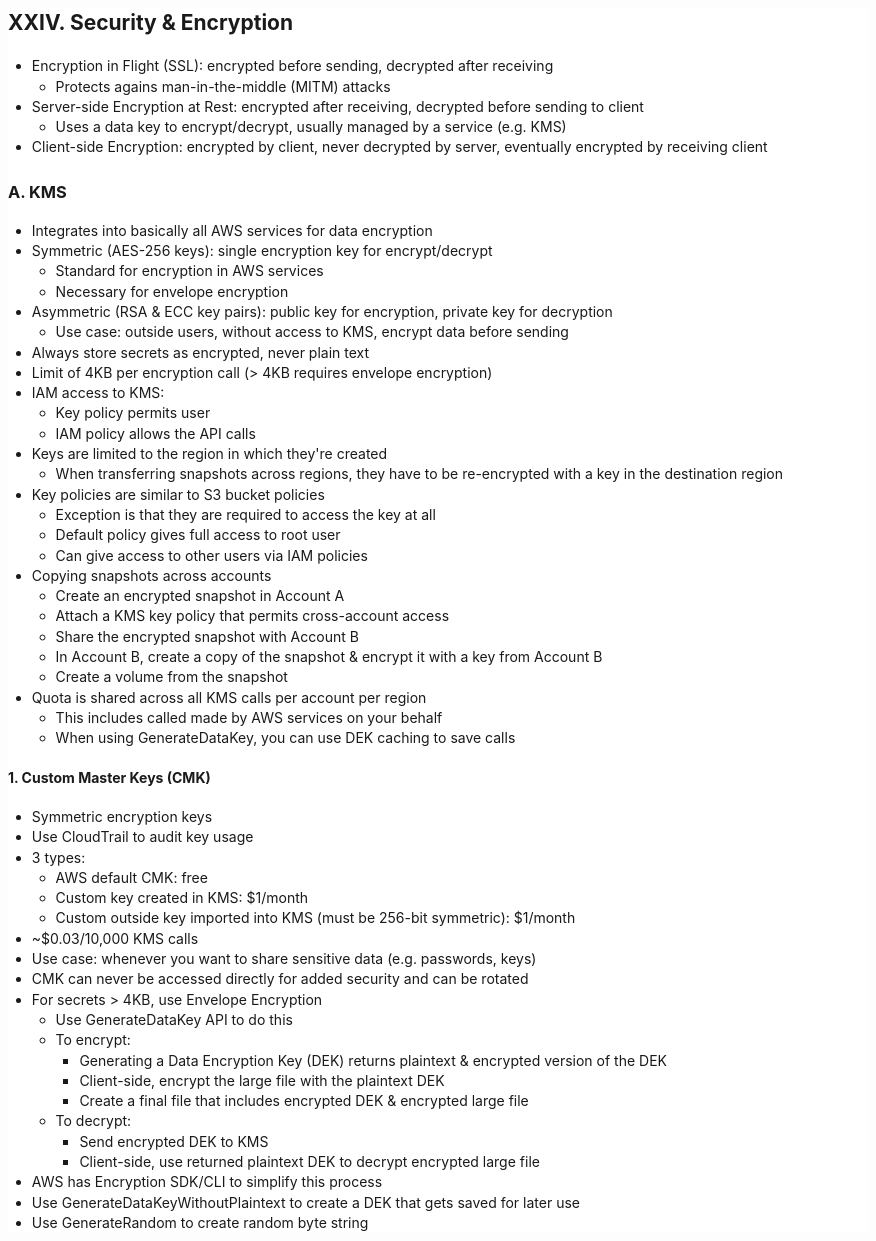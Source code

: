 ## XXIV. Security & Encryption

- Encryption in Flight (SSL): encrypted before sending, decrypted after receiving
  - Protects agains man-in-the-middle (MITM) attacks
- Server-side Encryption at Rest: encrypted after receiving, decrypted before sending to client
  - Uses a data key to encrypt/decrypt, usually managed by a service (e.g. KMS)
- Client-side Encryption: encrypted by client, never decrypted by server, eventually encrypted by receiving client

### A. KMS

- Integrates into basically all AWS services for data encryption
- Symmetric (AES-256 keys): single encryption key for encrypt/decrypt
  - Standard for encryption in AWS services
  - Necessary for envelope encryption
- Asymmetric (RSA & ECC key pairs): public key for encryption, private key for decryption
  - Use case: outside users, without access to KMS, encrypt data before sending
- Always store secrets as encrypted, never plain text
- Limit of 4KB per encryption call (> 4KB requires envelope encryption)
- IAM access to KMS:
  - Key policy permits user
  - IAM policy allows the API calls
- Keys are limited to the region in which they're created
  - When transferring snapshots across regions, they have to be re-encrypted with a key in the destination region
- Key policies are similar to S3 bucket policies
  - Exception is that they are required to access the key at all
  - Default policy gives full access to root user
  - Can give access to other users via IAM policies
- Copying snapshots across accounts
  - Create an encrypted snapshot in Account A
  - Attach a KMS key policy that permits cross-account access
  - Share the encrypted snapshot with Account B
  - In Account B, create a copy of the snapshot & encrypt it with a key from Account B
  - Create a volume from the snapshot
- Quota is shared across all KMS calls per account per region
  - This includes called made by AWS services on your behalf
  - When using GenerateDataKey, you can use DEK caching to save calls


#### 1. Custom Master Keys (CMK)

- Symmetric encryption keys
- Use CloudTrail to audit key usage
- 3 types:
  - AWS default CMK: free
  - Custom key created in KMS: $1/month
  - Custom outside key imported into KMS (must be 256-bit symmetric): $1/month
- ~$0.03/10,000 KMS calls
- Use case: whenever you want to share sensitive data (e.g. passwords, keys)
- CMK can never be accessed directly for added security and can be rotated
- For secrets > 4KB, use Envelope Encryption
  - Use GenerateDataKey API to do this
  - To encrypt:
    - Generating a Data Encryption Key (DEK) returns plaintext & encrypted version of the DEK
    - Client-side, encrypt the large file with the plaintext DEK
    - Create a final file that includes encrypted DEK & encrypted large file
  - To decrypt:
    - Send encrypted DEK to KMS
    - Client-side, use returned plaintext DEK to decrypt encrypted large file
- AWS has Encryption SDK/CLI to simplify this process
- Use GenerateDataKeyWithoutPlaintext to create a DEK that gets saved for later use
- Use GenerateRandom to create random byte string

